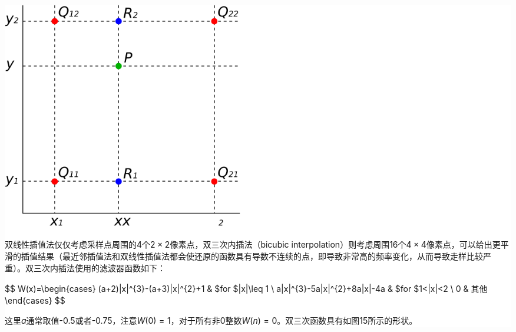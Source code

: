   <img src="/img/figures/intro/BilinearInterpolation.svg" width="400" />
</Figure>

双线性插值法仅仅考虑采样点周围的4个$2\times 2$像素点，双三次内插法（bicubic interpolation）则考虑周围16个$4\times 4$像素点，可以给出更平滑的插值结果（最近邻插值法和双线性插值法都会使还原的函数具有导数不连续的点，即导致非常高的频率变化，从而导致走样比较严重）。双三次内插法使用的滤波器函数如下：

$$
	W(x)=\begin{cases}
		(a+2)|x|^{3}-(a+3)|x|^{2}+1 & $for $|x|\leq 1 \\
		a|x|^{3}-5a|x|^{2}+8a|x|-4a & $for $1<|x|<2   \\
		0 & 其他
	\end{cases}
$$
<Eq num="26"/>

这里$a$通常取值-0.5或者-0.75，注意$W(0)=1$，对于所有非0整数$W(n)=0$。双三次函数具有如图15所示的形状。


<div>
    <div align="center" id="f-intro-bicubic">